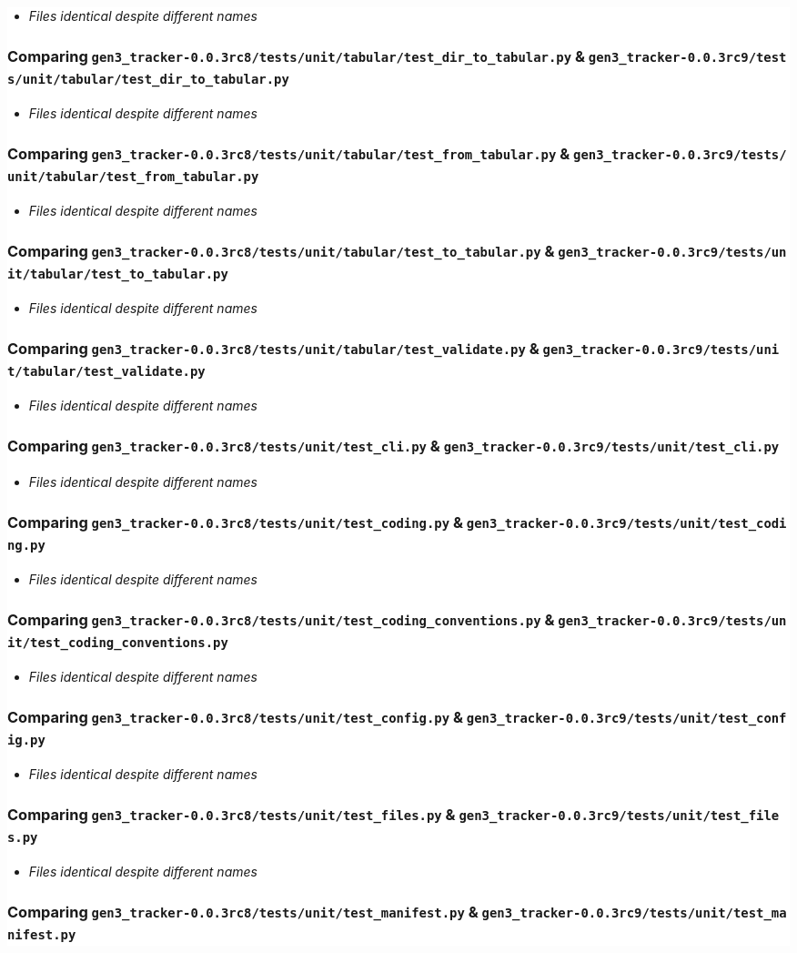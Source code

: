  * *Files identical despite different names*

### Comparing `gen3_tracker-0.0.3rc8/tests/unit/tabular/test_dir_to_tabular.py` & `gen3_tracker-0.0.3rc9/tests/unit/tabular/test_dir_to_tabular.py`

 * *Files identical despite different names*

### Comparing `gen3_tracker-0.0.3rc8/tests/unit/tabular/test_from_tabular.py` & `gen3_tracker-0.0.3rc9/tests/unit/tabular/test_from_tabular.py`

 * *Files identical despite different names*

### Comparing `gen3_tracker-0.0.3rc8/tests/unit/tabular/test_to_tabular.py` & `gen3_tracker-0.0.3rc9/tests/unit/tabular/test_to_tabular.py`

 * *Files identical despite different names*

### Comparing `gen3_tracker-0.0.3rc8/tests/unit/tabular/test_validate.py` & `gen3_tracker-0.0.3rc9/tests/unit/tabular/test_validate.py`

 * *Files identical despite different names*

### Comparing `gen3_tracker-0.0.3rc8/tests/unit/test_cli.py` & `gen3_tracker-0.0.3rc9/tests/unit/test_cli.py`

 * *Files identical despite different names*

### Comparing `gen3_tracker-0.0.3rc8/tests/unit/test_coding.py` & `gen3_tracker-0.0.3rc9/tests/unit/test_coding.py`

 * *Files identical despite different names*

### Comparing `gen3_tracker-0.0.3rc8/tests/unit/test_coding_conventions.py` & `gen3_tracker-0.0.3rc9/tests/unit/test_coding_conventions.py`

 * *Files identical despite different names*

### Comparing `gen3_tracker-0.0.3rc8/tests/unit/test_config.py` & `gen3_tracker-0.0.3rc9/tests/unit/test_config.py`

 * *Files identical despite different names*

### Comparing `gen3_tracker-0.0.3rc8/tests/unit/test_files.py` & `gen3_tracker-0.0.3rc9/tests/unit/test_files.py`

 * *Files identical despite different names*

### Comparing `gen3_tracker-0.0.3rc8/tests/unit/test_manifest.py` & `gen3_tracker-0.0.3rc9/tests/unit/test_manifest.py`

